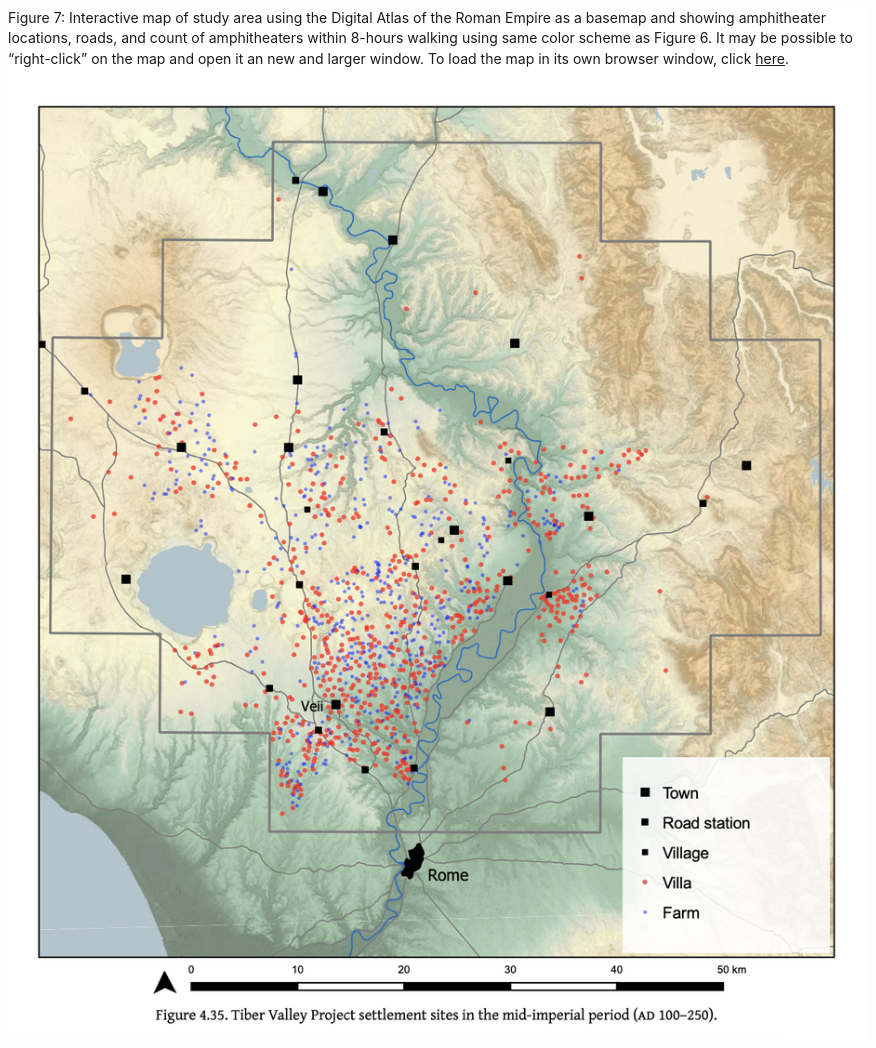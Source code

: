 
<iframe data-external="1" style="display: block; margin-left: auto; margin-right: auto; width: 80%; border:1px solid black; height:20em" src="heath-supporting-images/heath-07-dare/index.html" allowfullscreen="yes"></iframe>

Figure 7: Interactive map of study area using the Digital Atlas of the Roman Empire as a basemap and showing amphitheater locations, roads, and count of amphitheaters within 8-hours walking using same color scheme as Figure 6. It may be possible to “right-click” on the map and open it an new and larger window. To load the map in its own browser window, click <a href="heath-supporting-images/heath-07-dare/index.html">here</a>.

![Figure 8: Mid-Imperial (100-250 CE) sites as recorded by the Tiber Valley Project. [After @pattersonChangingLandscapesRome2020, fig. 4.35 on p. 201, where it is published under a CC-By license.].](heath-supporting-images/heath-08-tvp-mid-imperial.png)
